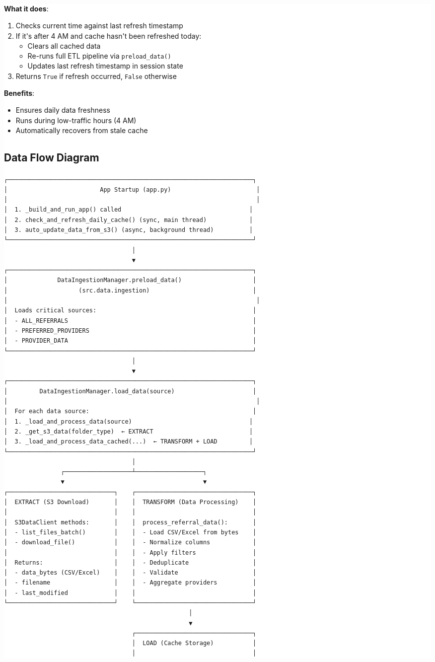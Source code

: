 **What it does**:
1. Checks current time against last refresh timestamp
2. If it's after 4 AM and cache hasn't been refreshed today:
   - Clears all cached data
   - Re-runs full ETL pipeline via `preload_data()`
   - Updates last refresh timestamp in session state
3. Returns `True` if refresh occurred, `False` otherwise

**Benefits**:
- Ensures daily data freshness
- Runs during low-traffic hours (4 AM)
- Automatically recovers from stale cache

## Data Flow Diagram

```
┌─────────────────────────────────────────────────────────────────────┐
│                          App Startup (app.py)                        │
│                                                                      │
│  1. _build_and_run_app() called                                    │
│  2. check_and_refresh_daily_cache() (sync, main thread)            │
│  3. auto_update_data_from_s3() (async, background thread)          │
└─────────────────────────────────────────────────────────────────────┘
                                    │
                                    ▼
┌─────────────────────────────────────────────────────────────────────┐
│              DataIngestionManager.preload_data()                    │
│                    (src.data.ingestion)                             │
│                                                                      │
│  Loads critical sources:                                            │
│  - ALL_REFERRALS                                                    │
│  - PREFERRED_PROVIDERS                                              │
│  - PROVIDER_DATA                                                    │
└─────────────────────────────────────────────────────────────────────┘
                                    │
                                    ▼
┌─────────────────────────────────────────────────────────────────────┐
│         DataIngestionManager.load_data(source)                      │
│                                                                      │
│  For each data source:                                              │
│  1. _load_and_process_data(source)                                 │
│  2. _get_s3_data(folder_type)  ← EXTRACT                           │
│  3. _load_and_process_data_cached(...)  ← TRANSFORM + LOAD         │
└─────────────────────────────────────────────────────────────────────┘
                                    │
                ┌───────────────────┴───────────────────┐
                ▼                                       ▼
┌──────────────────────────────┐    ┌─────────────────────────────────┐
│  EXTRACT (S3 Download)       │    │  TRANSFORM (Data Processing)    │
│                              │    │                                 │
│  S3DataClient methods:       │    │  process_referral_data():       │
│  - list_files_batch()        │    │  - Load CSV/Excel from bytes    │
│  - download_file()           │    │  - Normalize columns            │
│                              │    │  - Apply filters                │
│  Returns:                    │    │  - Deduplicate                  │
│  - data_bytes (CSV/Excel)    │    │  - Validate                     │
│  - filename                  │    │  - Aggregate providers          │
│  - last_modified             │    │                                 │
└──────────────────────────────┘    └─────────────────────────────────┘
                                                    │
                                                    ▼
                                    ┌─────────────────────────────────┐
                                    │  LOAD (Cache Storage)           │
                                    │                                 │
```